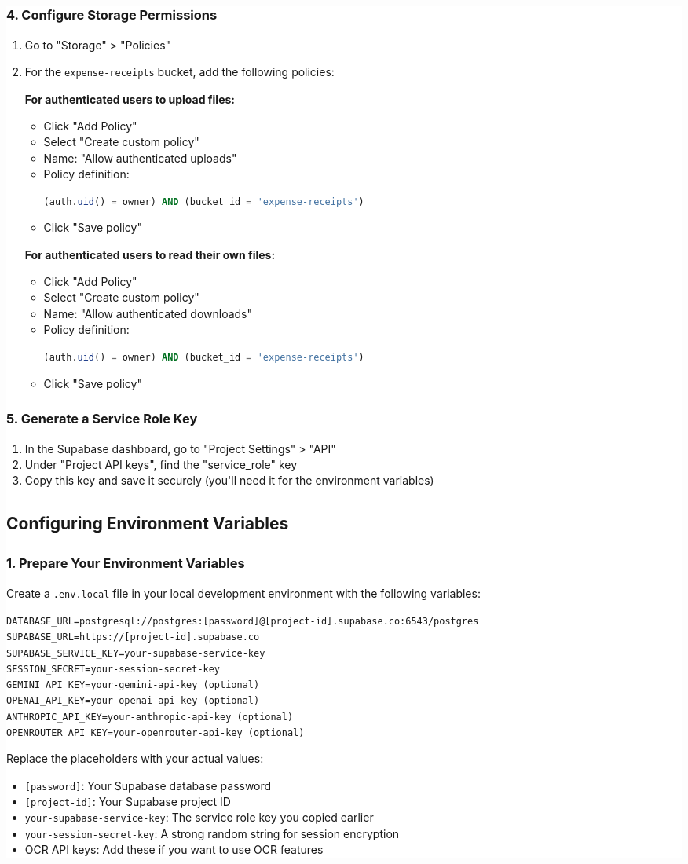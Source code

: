 ### 4. Configure Storage Permissions

1. Go to "Storage" > "Policies"
2. For the `expense-receipts` bucket, add the following policies:

   **For authenticated users to upload files:**
   - Click "Add Policy"
   - Select "Create custom policy"
   - Name: "Allow authenticated uploads"
   - Policy definition:
     ```sql
     (auth.uid() = owner) AND (bucket_id = 'expense-receipts')
     ```
   - Click "Save policy"

   **For authenticated users to read their own files:**
   - Click "Add Policy"
   - Select "Create custom policy"
   - Name: "Allow authenticated downloads"
   - Policy definition:
     ```sql
     (auth.uid() = owner) AND (bucket_id = 'expense-receipts')
     ```
   - Click "Save policy"

### 5. Generate a Service Role Key

1. In the Supabase dashboard, go to "Project Settings" > "API"
2. Under "Project API keys", find the "service_role" key
3. Copy this key and save it securely (you'll need it for the environment variables)

## Configuring Environment Variables

### 1. Prepare Your Environment Variables

Create a `.env.local` file in your local development environment with the following variables:

```
DATABASE_URL=postgresql://postgres:[password]@[project-id].supabase.co:6543/postgres
SUPABASE_URL=https://[project-id].supabase.co
SUPABASE_SERVICE_KEY=your-supabase-service-key
SESSION_SECRET=your-session-secret-key
GEMINI_API_KEY=your-gemini-api-key (optional)
OPENAI_API_KEY=your-openai-api-key (optional)
ANTHROPIC_API_KEY=your-anthropic-api-key (optional)
OPENROUTER_API_KEY=your-openrouter-api-key (optional)
```

Replace the placeholders with your actual values:
- `[password]`: Your Supabase database password
- `[project-id]`: Your Supabase project ID
- `your-supabase-service-key`: The service role key you copied earlier
- `your-session-secret-key`: A strong random string for session encryption
- OCR API keys: Add these if you want to use OCR features
